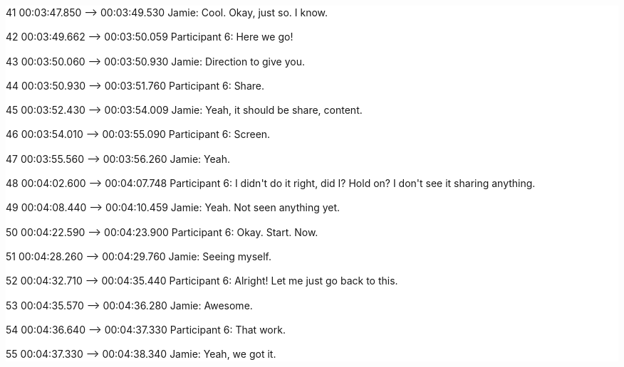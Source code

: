 41
00:03:47.850 --> 00:03:49.530
Jamie: Cool. Okay, just so. I know.

42
00:03:49.662 --> 00:03:50.059
Participant 6: Here we go!

43
00:03:50.060 --> 00:03:50.930
Jamie: Direction to give you.

44
00:03:50.930 --> 00:03:51.760
Participant 6: Share.

45
00:03:52.430 --> 00:03:54.009
Jamie: Yeah, it should be share, content.

46
00:03:54.010 --> 00:03:55.090
Participant 6: Screen.

47
00:03:55.560 --> 00:03:56.260
Jamie: Yeah.

48
00:04:02.600 --> 00:04:07.748
Participant 6: I didn't do it right, did I? Hold on? I don't see it sharing anything.

49
00:04:08.440 --> 00:04:10.459
Jamie: Yeah. Not seen anything yet.

50
00:04:22.590 --> 00:04:23.900
Participant 6: Okay. Start. Now.

51
00:04:28.260 --> 00:04:29.760
Jamie: Seeing myself.

52
00:04:32.710 --> 00:04:35.440
Participant 6: Alright! Let me just go back to this.

53
00:04:35.570 --> 00:04:36.280
Jamie: Awesome.

54
00:04:36.640 --> 00:04:37.330
Participant 6: That work.

55
00:04:37.330 --> 00:04:38.340
Jamie: Yeah, we got it.
